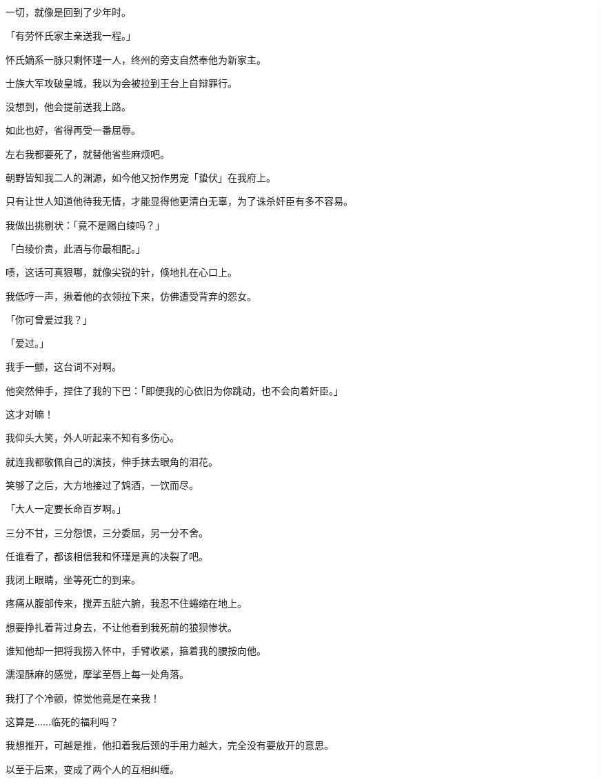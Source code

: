 一切，就像是回到了少年时。

「有劳怀氏家主亲送我一程。」

怀氏嫡系一脉只剩怀瑾一人，终州的旁支自然奉他为新家主。

士族大军攻破皇城，我以为会被拉到王台上自辩罪行。

没想到，他会提前送我上路。

如此也好，省得再受一番屈辱。

左右我都要死了，就替他省些麻烦吧。

朝野皆知我二人的渊源，如今他又扮作男宠「蛰伏」在我府上。

只有让世人知道他待我无情，才能显得他更清白无辜，为了诛杀奸臣有多不容易。

我做出挑剔状：「竟不是赐白绫吗？」

「白绫价贵，此酒与你最相配。」

啧，这话可真狠哪，就像尖锐的针，倏地扎在心口上。

我低哼一声，揪着他的衣领拉下来，仿佛遭受背弃的怨女。

「你可曾爱过我？」

「爱过。」

我手一颤，这台词不对啊。

他突然伸手，捏住了我的下巴：「即便我的心依旧为你跳动，也不会向着奸臣。」

这才对嘛！

我仰头大笑，外人听起来不知有多伤心。

就连我都敬佩自己的演技，伸手抹去眼角的泪花。

笑够了之后，大方地接过了鸩酒，一饮而尽。

「大人一定要长命百岁啊。」

三分不甘，三分怨恨，三分委屈，另一分不舍。

任谁看了，都该相信我和怀瑾是真的决裂了吧。

我闭上眼睛，坐等死亡的到来。

疼痛从腹部传来，搅弄五脏六腑，我忍不住蜷缩在地上。

想要挣扎着背过身去，不让他看到我死前的狼狈惨状。

谁知他却一把将我捞入怀中，手臂收紧，箍着我的腰按向他。

濡湿酥麻的感觉，摩挲至唇上每一处角落。

我打了个冷颤，惊觉他竟是在亲我！

这算是……临死的福利吗？

我想推开，可越是推，他扣着我后颈的手用力越大，完全没有要放开的意思。

以至于后来，变成了两个人的互相纠缠。
